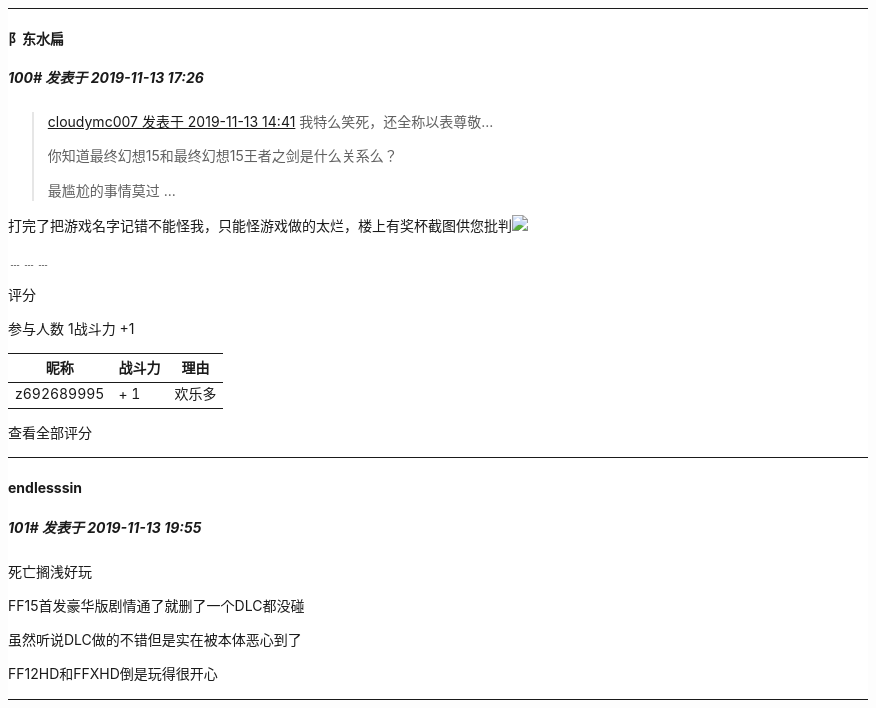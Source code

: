 


*****

####  阝东水扁  
##### 100#       发表于 2019-11-13 17:26



<blockquote><a href="httphttps://bbs.saraba1st.com/2b/forum.php?mod=redirect&amp;goto=findpost&amp;pid=45499140&amp;ptid=1864839" target="_blank">cloudymc007 发表于 2019-11-13 14:41</a>
我特么笑死，还全称以表尊敬...

你知道最终幻想15和最终幻想15王者之剑是什么关系么？

最尴尬的事情莫过 ...</blockquote>
打完了把游戏名字记错不能怪我，只能怪游戏做的太烂，楼上有奖杯截图供您批判<img src="https://static.saraba1st.com/image/smiley/face2017/037.png" referrerpolicy="no-referrer">



﹍﹍﹍

评分





 参与人数 1战斗力 +1

|昵称|战斗力|理由|
|----|---|---|
| z692689995| + 1|欢乐多|



查看全部评分






*****

####  endlesssin  
##### 101#       发表于 2019-11-13 19:55




死亡搁浅好玩

FF15首发豪华版剧情通了就删了一个DLC都没碰

虽然听说DLC做的不错但是实在被本体恶心到了

FF12HD和FFXHD倒是玩得很开心







*****
